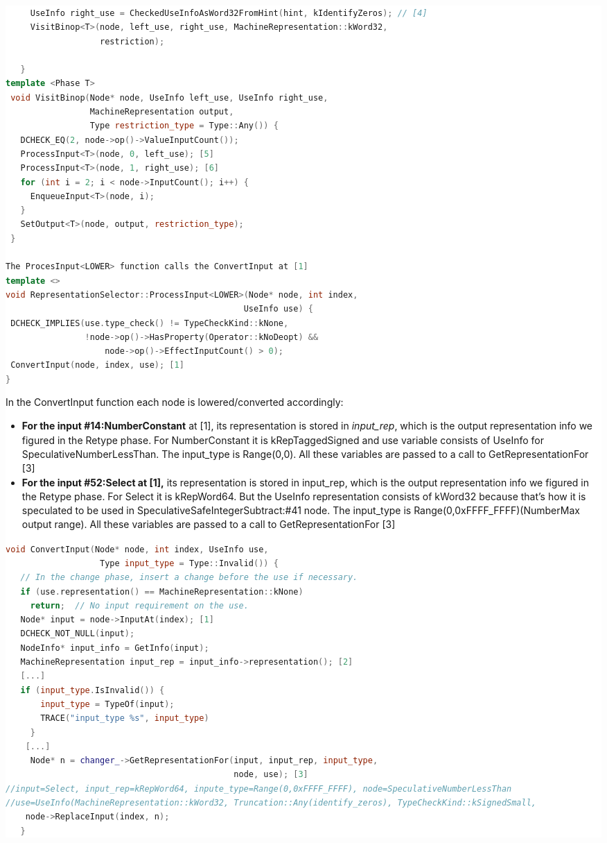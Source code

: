 ```c++
     UseInfo right_use = CheckedUseInfoAsWord32FromHint(hint, kIdentifyZeros); // [4]
     VisitBinop<T>(node, left_use, right_use, MachineRepresentation::kWord32,
                   restriction);

   }
template <Phase T>
 void VisitBinop(Node* node, UseInfo left_use, UseInfo right_use,
                 MachineRepresentation output,
                 Type restriction_type = Type::Any()) {
   DCHECK_EQ(2, node->op()->ValueInputCount());
   ProcessInput<T>(node, 0, left_use); [5]
   ProcessInput<T>(node, 1, right_use); [6]
   for (int i = 2; i < node->InputCount(); i++) {
     EnqueueInput<T>(node, i);
   }
   SetOutput<T>(node, output, restriction_type);
 }

The ProcesInput<LOWER> function calls the ConvertInput at [1]
template <>
void RepresentationSelector::ProcessInput<LOWER>(Node* node, int index,
                                                UseInfo use) {
 DCHECK_IMPLIES(use.type_check() != TypeCheckKind::kNone,
                !node->op()->HasProperty(Operator::kNoDeopt) &&
                    node->op()->EffectInputCount() > 0);
 ConvertInput(node, index, use); [1]
}
```

In the ConvertInput function each node is lowered/converted accordingly:

* **For the input #14:NumberConstant**  at  [1], its representation is stored in *input_rep*, which is the output representation info we figured in the Retype phase. For NumberConstant it is kRepTaggedSigned and use variable  consists of UseInfo for SpeculativeNumberLessThan. The input_type is Range(0,0). All these variables are passed to a call to GetRepresentationFor [3]
* **For the input #52:Select at [1],** its representation is stored in input_rep, which is the output representation info we figured in the Retype phase. For Select it is  kRepWord64. But the UseInfo representation consists of kWord32 because that’s how it is speculated to be used in SpeculativeSafeIntegerSubtract:#41 node. The input_type is Range(0,0xFFFF_FFFF)(NumberMax output range). All these variables are passed to a call to GetRepresentationFor [3]
```c++
void ConvertInput(Node* node, int index, UseInfo use,
                   Type input_type = Type::Invalid()) {
   // In the change phase, insert a change before the use if necessary.
   if (use.representation() == MachineRepresentation::kNone)
     return;  // No input requirement on the use.
   Node* input = node->InputAt(index); [1]
   DCHECK_NOT_NULL(input);
   NodeInfo* input_info = GetInfo(input);
   MachineRepresentation input_rep = input_info->representation(); [2]
   [...]
   if (input_type.IsInvalid()) {
       input_type = TypeOf(input);
       TRACE("input_type %s", input_type)
     }
    [...]
     Node* n = changer_->GetRepresentationFor(input, input_rep, input_type,
                                              node, use); [3]
//input=Select, input_rep=kRepWord64, inpute_type=Range(0,0xFFFF_FFFF), node=SpeculativeNumberLessThan
//use=UseInfo(MachineRepresentation::kWord32, Truncation::Any(identify_zeros), TypeCheckKind::kSignedSmall,
    node->ReplaceInput(index, n);
   }
```